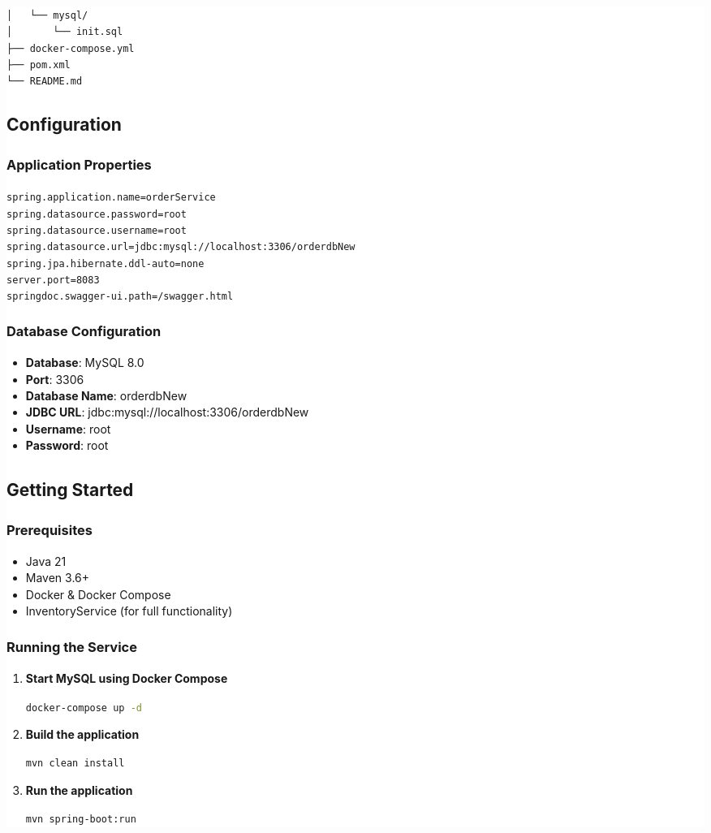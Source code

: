```
│   └── mysql/
│       └── init.sql
├── docker-compose.yml
├── pom.xml
└── README.md
```

## Configuration

### Application Properties
```properties
spring.application.name=orderService
spring.datasource.password=root
spring.datasource.username=root
spring.datasource.url=jdbc:mysql://localhost:3306/orderdbNew
spring.jpa.hibernate.ddl-auto=none
server.port=8083
springdoc.swagger-ui.path=/swagger.html
```

### Database Configuration
- **Database**: MySQL 8.0
- **Port**: 3306
- **Database Name**: orderdbNew
- **JDBC URL**: jdbc:mysql://localhost:3306/orderdbNew
- **Username**: root
- **Password**: root

## Getting Started

### Prerequisites
- Java 21
- Maven 3.6+
- Docker & Docker Compose
- InventoryService (for full functionality)

### Running the Service

1. **Start MySQL using Docker Compose**
   ```bash
   docker-compose up -d
   ```

2. **Build the application**
   ```bash
   mvn clean install
   ```

3. **Run the application**
   ```bash
   mvn spring-boot:run
   ```
